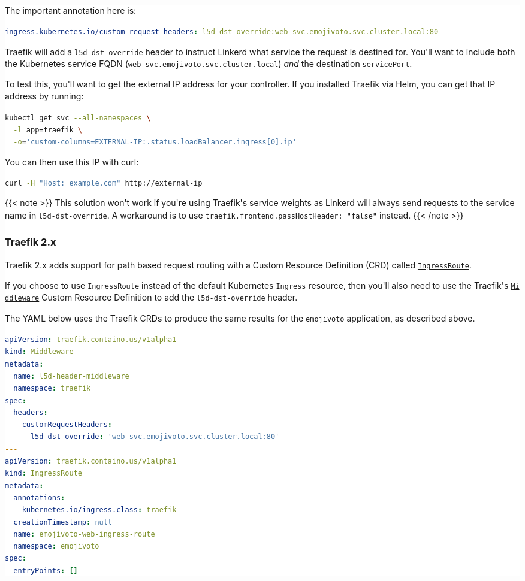 ```yaml
```

The important annotation here is:

```yaml
ingress.kubernetes.io/custom-request-headers: l5d-dst-override:web-svc.emojivoto.svc.cluster.local:80
```

Traefik will add a `l5d-dst-override` header to instruct Linkerd what service
the request is destined for. You'll want to include both the Kubernetes service
FQDN (`web-svc.emojivoto.svc.cluster.local`) _and_ the destination
`servicePort`.

To test this, you'll want to get the external IP address for your controller. If
you installed Traefik via Helm, you can get that IP address by running:

```bash
kubectl get svc --all-namespaces \
  -l app=traefik \
  -o='custom-columns=EXTERNAL-IP:.status.loadBalancer.ingress[0].ip'
```

You can then use this IP with curl:

```bash
curl -H "Host: example.com" http://external-ip
```

{{< note >}} This solution won't work if you're using Traefik's service weights
as Linkerd will always send requests to the service name in `l5d-dst-override`.
A workaround is to use `traefik.frontend.passHostHeader: "false"` instead.
{{< /note >}}

### Traefik 2.x

Traefik 2.x adds support for path based request routing with a Custom Resource
Definition (CRD) called
[`IngressRoute`](https://docs.traefik.io/providers/kubernetes-crd/).

If you choose to use `IngressRoute` instead of the default Kubernetes `Ingress`
resource, then you'll also need to use the Traefik's
[`Middleware`](https://docs.traefik.io/middlewares/headers/) Custom Resource
Definition to add the `l5d-dst-override` header.

The YAML below uses the Traefik CRDs to produce the same results for the
`emojivoto` application, as described above.

```yaml
apiVersion: traefik.containo.us/v1alpha1
kind: Middleware
metadata:
  name: l5d-header-middleware
  namespace: traefik
spec:
  headers:
    customRequestHeaders:
      l5d-dst-override: 'web-svc.emojivoto.svc.cluster.local:80'
---
apiVersion: traefik.containo.us/v1alpha1
kind: IngressRoute
metadata:
  annotations:
    kubernetes.io/ingress.class: traefik
  creationTimestamp: null
  name: emojivoto-web-ingress-route
  namespace: emojivoto
spec:
  entryPoints: []
```